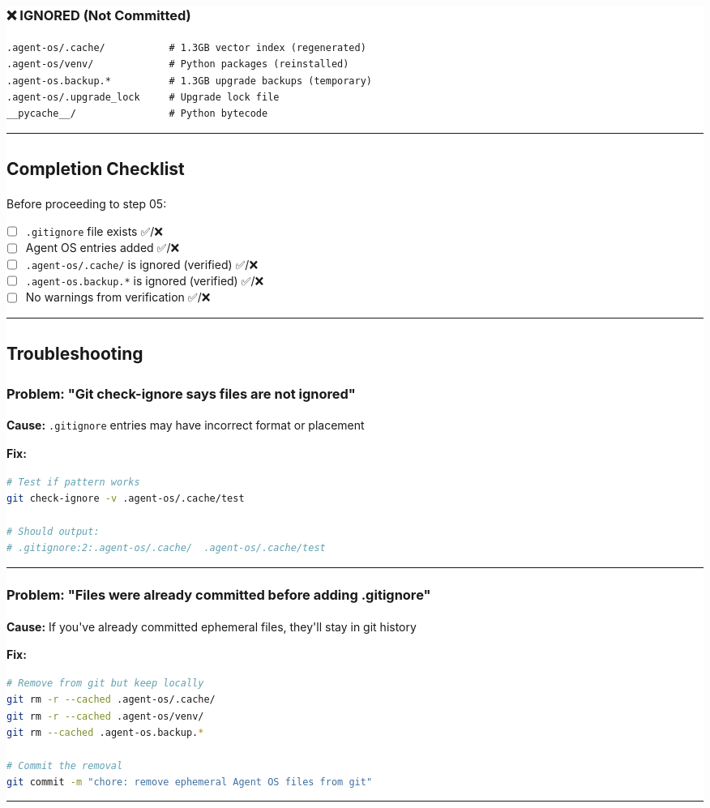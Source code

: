 ### ❌ IGNORED (Not Committed)
```
.agent-os/.cache/           # 1.3GB vector index (regenerated)
.agent-os/venv/             # Python packages (reinstalled)
.agent-os.backup.*          # 1.3GB upgrade backups (temporary)
.agent-os/.upgrade_lock     # Upgrade lock file
__pycache__/                # Python bytecode
```

---

## Completion Checklist

Before proceeding to step 05:

- [ ] `.gitignore` file exists ✅/❌
- [ ] Agent OS entries added ✅/❌
- [ ] `.agent-os/.cache/` is ignored (verified) ✅/❌
- [ ] `.agent-os.backup.*` is ignored (verified) ✅/❌
- [ ] No warnings from verification ✅/❌

---

## Troubleshooting

### Problem: "Git check-ignore says files are not ignored"

**Cause:** `.gitignore` entries may have incorrect format or placement

**Fix:**
```bash
# Test if pattern works
git check-ignore -v .agent-os/.cache/test

# Should output:
# .gitignore:2:.agent-os/.cache/  .agent-os/.cache/test
```

---

### Problem: "Files were already committed before adding .gitignore"

**Cause:** If you've already committed ephemeral files, they'll stay in git history

**Fix:**
```bash
# Remove from git but keep locally
git rm -r --cached .agent-os/.cache/
git rm -r --cached .agent-os/venv/
git rm --cached .agent-os.backup.*

# Commit the removal
git commit -m "chore: remove ephemeral Agent OS files from git"
```

---